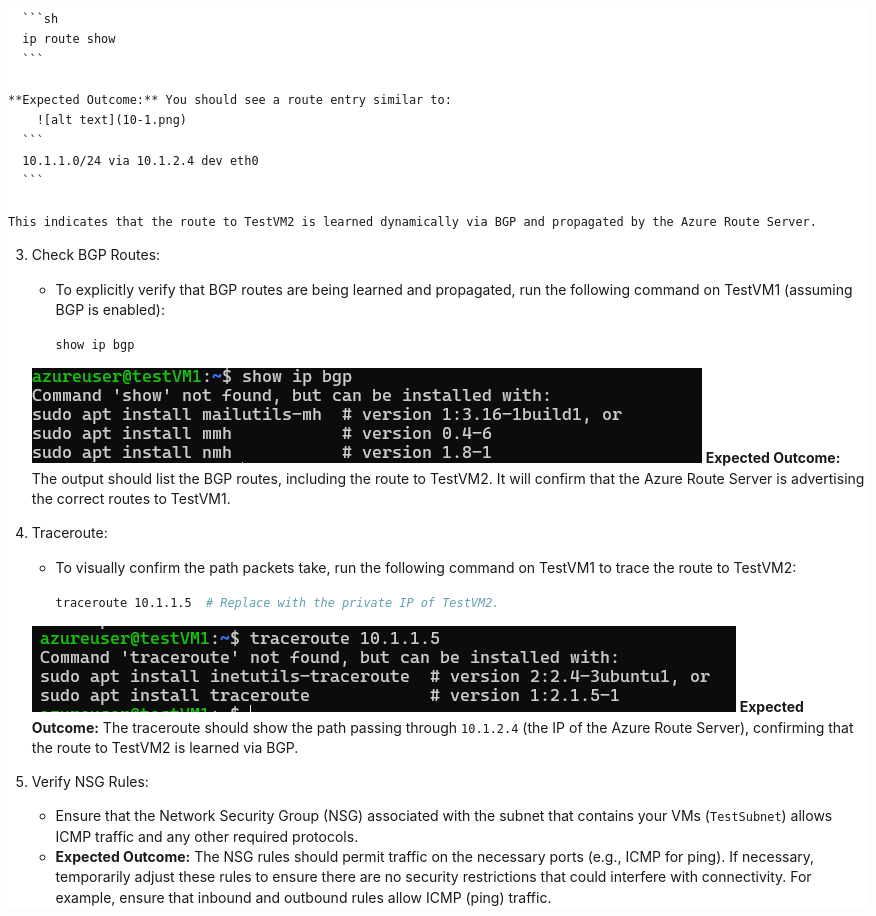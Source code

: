       ```sh
      ip route show
      ```

    **Expected Outcome:** You should see a route entry similar to:
        ![alt text](10-1.png)
      ```
      10.1.1.0/24 via 10.1.2.4 dev eth0
      ```

    This indicates that the route to TestVM2 is learned dynamically via BGP and propagated by the Azure Route Server.

3. Check BGP Routes:
    - To explicitly verify that BGP routes are being learned and propagated, run the following command on TestVM1 (assuming BGP is enabled):
    
      ```sh
      show ip bgp
      ```
     ![alt text](13.png)
    **Expected Outcome:** The output should list the BGP routes, including the route to TestVM2. It will confirm that the Azure Route Server is advertising the correct routes to TestVM1.

4. Traceroute:
    - To visually confirm the path packets take, run the following command on TestVM1 to trace the route to TestVM2:
    
      ```sh
      traceroute 10.1.1.5  # Replace with the private IP of TestVM2.
      ```
    ![alt text](14.png)
    **Expected Outcome:** The traceroute should show the path passing through `10.1.2.4` (the IP of the Azure Route Server), confirming that the route to TestVM2 is learned via BGP.

5. Verify NSG Rules:
    - Ensure that the Network Security Group (NSG) associated with the subnet that contains your VMs (`TestSubnet`) allows ICMP traffic and any other required protocols.
    - **Expected Outcome:** The NSG rules should permit traffic on the necessary ports (e.g., ICMP for ping). If necessary, temporarily adjust these rules to ensure there are no security restrictions that could interfere with connectivity. For example, ensure that inbound and outbound rules allow ICMP (ping) traffic.
